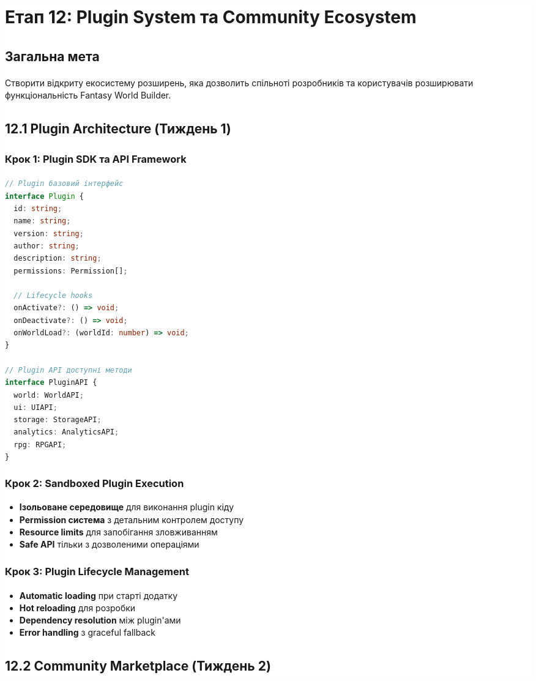 # Етап 12: Plugin System та Community Ecosystem

## Загальна мета
Створити відкриту екосистему розширень, яка дозволить спільноті розробників та користувачів розширювати функціональність Fantasy World Builder.

## 12.1 Plugin Architecture (Тиждень 1)

### Крок 1: Plugin SDK та API Framework
```typescript
// Plugin базовий інтерфейс
interface Plugin {
  id: string;
  name: string;
  version: string;
  author: string;
  description: string;
  permissions: Permission[];
  
  // Lifecycle hooks
  onActivate?: () => void;
  onDeactivate?: () => void;
  onWorldLoad?: (worldId: number) => void;
}

// Plugin API доступні методи
interface PluginAPI {
  world: WorldAPI;
  ui: UIAPI;
  storage: StorageAPI;
  analytics: AnalyticsAPI;
  rpg: RPGAPI;
}
```

### Крок 2: Sandboxed Plugin Execution
- **Ізольоване середовище** для виконання plugin кіду
- **Permission система** з детальним контролем доступу
- **Resource limits** для запобігання зловживанням
- **Safe API** тільки з дозволеними операціями

### Крок 3: Plugin Lifecycle Management
- **Automatic loading** при старті додатку
- **Hot reloading** для розробки
- **Dependency resolution** між plugin'ами
- **Error handling** з graceful fallback

## 12.2 Community Marketplace (Тиждень 2)
